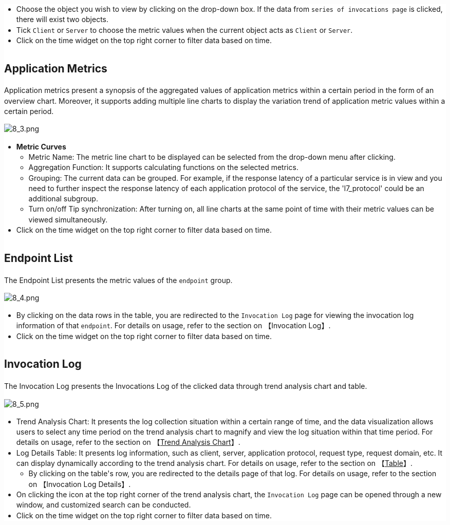 - Choose the object you wish to view by clicking on the drop-down box. If the data from `series of invocations page` is clicked, there will exist two objects.
- Tick `Client` or `Server` to choose the metric values when the current object acts as `Client` or `Server`.
- Click on the time widget on the top right corner to filter data based on time.

## Application Metrics

Application metrics present a synopsis of the aggregated values of application metrics within a certain period in the form of an overview chart. Moreover, it supports adding multiple line charts to display the variation trend of application metric values within a certain period.

![8_3.png](https://yunshan-guangzhou.oss-cn-beijing.aliyuncs.com/pub/pic/20230920650ab046aa9e5.png)

- **Metric Curves**
  - Metric Name: The metric line chart to be displayed can be selected from the drop-down menu after clicking.
  - Aggregation Function: It supports calculating functions on the selected metrics.
  - Grouping: The current data can be grouped. For example, if the response latency of a particular service is in view and you need to further inspect the response latency of each application protocol of the service, the 'l7_protocol' could be an additional subgroup.
  - Turn on/off Tip synchronization: After turning on, all line charts at the same point of time with their metric values can be viewed simultaneously.
- Click on the time widget on the top right corner to filter data based on time.

## Endpoint List

The Endpoint List presents the metric values of the `endpoint` group.

![8_4.png](https://yunshan-guangzhou.oss-cn-beijing.aliyuncs.com/pub/pic/20230920650ab2c994c59.png)

- By clicking on the data rows in the table, you are redirected to the `Invocation Log` page for viewing the invocation log information of that `endpoint`. For details on usage, refer to the section on 【Invocation Log】.
- Click on the time widget on the top right corner to filter data based on time.

## Invocation Log

The Invocation Log presents the Invocations Log of the clicked data through trend analysis chart and table.

![8_5.png](https://yunshan-guangzhou.oss-cn-beijing.aliyuncs.com/pub/pic/20230920650ab2c948e98.png)

- Trend Analysis Chart: It presents the log collection situation within a certain range of time, and the data visualization allows users to select any time period on the trend analysis chart to magnify and view the log situation within that time period. For details on usage, refer to the section on 【[Trend Analysis Chart](../dashboard/panel/trend/)】.
- Log Details Table: It presents log information, such as client, server, application protocol, request type, request domain, etc. It can display dynamically according to the trend analysis chart. For details on usage, refer to the section on 【[Table](../dashboard/panel/table/)】.
  - By clicking on the table's row, you are redirected to the details page of that log. For details on usage, refer to the section on 【Invocation Log Details】.
- On clicking the icon at the top right corner of the trend analysis chart, the `Invocation Log` page can be opened through a new window, and customized search can be conducted.
- Click on the time widget on the top right corner to filter data based on time.
